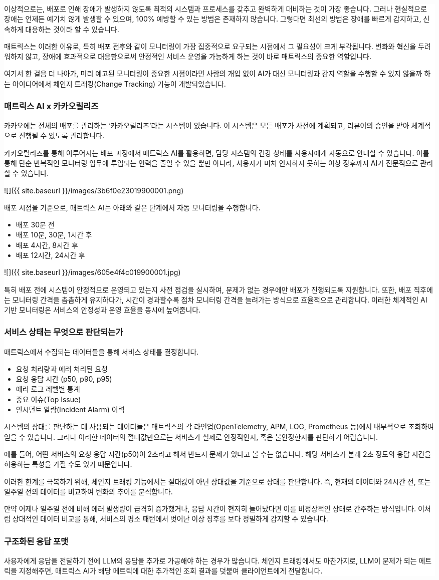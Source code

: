 이상적으로는, 배포로 인해 장애가 발생하지 않도록 최적의 시스템과 프로세스를 갖추고 완벽하게 대비하는 것이 가장 좋습니다. 그러나 현실적으로 장애는 언제든 예기치 않게 발생할 수 있으며, 100% 예방할 수 있는 방법은 존재하지 않습니다. 그렇다면 최선의 방법은 장애를 빠르게 감지하고, 신속하게 대응하는 것이라 할 수 있습니다.

매트릭스는 이러한 이유로, 특히 배포 전후와 같이 모니터링이 가장 집중적으로 요구되는 시점에서 그 필요성이 크게 부각됩니다. 변화와 혁신을 두려워하지 않고, 장애에 효과적으로 대응함으로써 안정적인 서비스 운영을 가능하게 하는 것이 바로 매트릭스의 중요한 역할입니다.

여기서 한 걸음 더 나아가, 미리 예고된 모니터링이 중요한 시점이라면 사람의 개입 없이 AI가 대신 모니터링과 감지 역할을 수행할 수 있지 않을까 하는 아이디어에서 체인지 트래킹(Change Tracking) 기능이 개발되었습니다.

### 매트릭스 AI x 카카오릴리즈

카카오에는 전체의 배포를 관리하는 ‘카카오릴리즈’라는 시스템이 있습니다. 이 시스템은 모든 배포가 사전에 계획되고, 리뷰어의 승인을 받아 체계적으로 진행될 수 있도록 관리합니다. 

카카오릴리즈를 통해 이루어지는 배포 과정에서 매트릭스 AI를 활용하면, 담당 시스템의 건강 상태를 사용자에게 자동으로 안내할 수 있습니다. 이를 통해 단순 반복적인 모니터링 업무에 투입되는 인력을 줄일 수 있을 뿐만 아니라, 사용자가 미처 인지하지 못하는 이상 징후까지 AI가 전문적으로 관리할 수 있습니다.

![]({{ site.baseurl }}/images/3b6f0e23019900001.png)

배포 시점을 기준으로, 매트릭스 AI는 아래와 같은 단계에서 자동 모니터링을 수행합니다.

- 배포 30분 전
- 배포 10분, 30분, 1시간 후
- 배포 4시간, 8시간 후
- 배포 12시간, 24시간 후

![]({{ site.baseurl }}/images/605e4f4c019900001.jpg)

특히 배포 전에 시스템이 안정적으로 운영되고 있는지 사전 점검을 실시하여, 문제가 없는 경우에만 배포가 진행되도록 지원합니다. 또한, 배포 직후에는 모니터링 간격을 촘촘하게 유지하다가, 시간이 경과할수록 점차 모니터링 간격을 늘려가는 방식으로 효율적으로 관리합니다. 이러한 체계적인 AI 기반 모니터링은 서비스의 안정성과 운영 효율을 동시에 높여줍니다.

### 서비스 상태는 무엇으로 판단되는가

매트릭스에서 수집되는 데이터들을 통해 서비스 상태를 결정합니다.

- 요청 처리량과 에러 처리된 요청
- 요청 응답 시간 (p50, p90, p95)
- 에러 로그 레벨별 통계
- 중요 이슈(Top Issue)
- 인시던트 알람(Incident Alarm) 이력

시스템의 상태를 판단하는 데 사용되는 데이터들은 매트릭스의 각 라인업(OpenTelemetry, APM, LOG, Prometheus 등)에서 내부적으로 조회하여 얻을 수 있습니다. 그러나 이러한 데이터의 절대값만으로는 서비스가 실제로 안정적인지, 혹은 불안정한지를 판단하기 어렵습니다. 

예를 들어, 어떤 서비스의 요청 응답 시간(p50)이 2초라고 해서 반드시 문제가 있다고 볼 수는 없습니다. 해당 서비스가 본래 2초 정도의 응답 시간을 허용하는 특성을 가질 수도 있기 때문입니다.

이러한 한계를 극복하기 위해, 체인지 트래킹 기능에서는 절대값이 아닌 상대값을 기준으로 상태를 판단합니다. 즉, 현재의 데이터와 24시간 전, 또는 일주일 전의 데이터를 비교하여 변화의 추이를 분석합니다. 

만약 어제나 일주일 전에 비해 에러 발생량이 급격히 증가했거나, 응답 시간이 현저히 늘어났다면 이를 비정상적인 상태로 간주하는 방식입니다. 이처럼 상대적인 데이터 비교를 통해, 서비스의 평소 패턴에서 벗어난 이상 징후를 보다 정밀하게 감지할 수 있습니다.

### 구조화된 응답 포맷

사용자에게 응답을 전달하기 전에 LLM의 응답을 추가로 가공해야 하는 경우가 많습니다. 체인지 트래킹에서도 마찬가지로, LLM이 문제가 되는 메트릭을 지정해주면, 매트릭스 AI가 해당 메트릭에 대한 추가적인 조회 결과를 덧붙여 클라이언트에게 전달합니다. 
